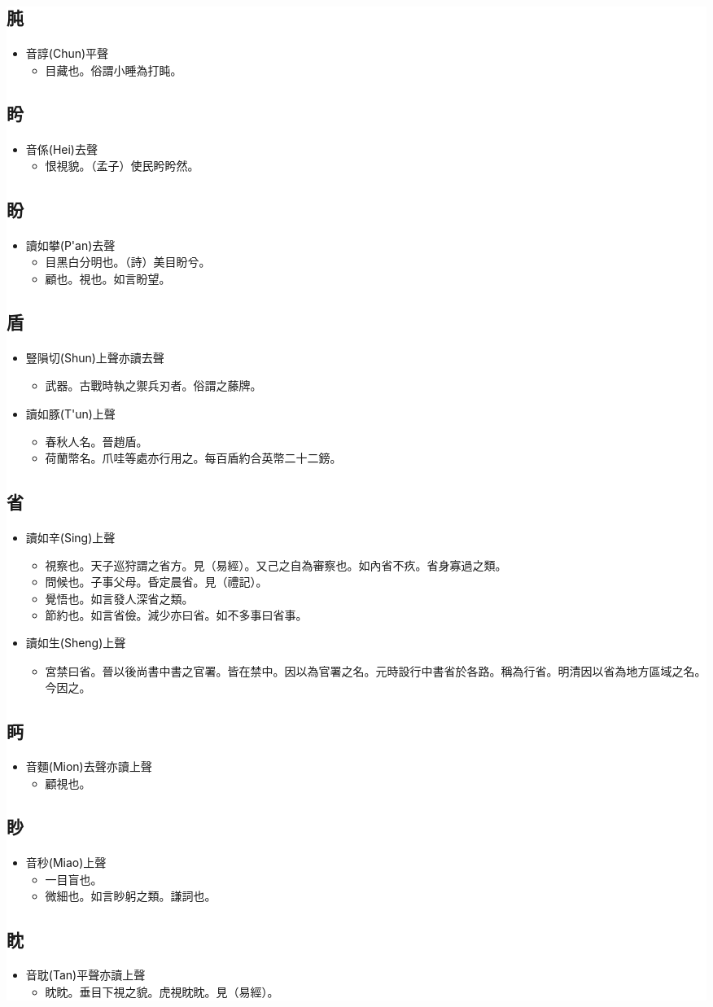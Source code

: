 ## 肫

- 音諄(Chun)平聲
    - 目藏也。俗謂小睡為打盹。

## 盻

- 音係(Hei)去聲
    - 恨視貌。（孟子）使民盻盻然。

## 盼

- 讀如攀(P'an)去聲
    - 目黑白分明也。（詩）美目盼兮。
    - 顧也。視也。如言盼望。

## 盾

- 豎隕切(Shun)上聲亦讀去聲
    - 武器。古戰時執之禦兵刃者。俗謂之藤牌。

- 讀如豚(T'un)上聲
    - 春秋人名。晉趙盾。
    - 荷蘭幣名。爪哇等處亦行用之。每百盾約合英幣二十二鎊。

## 省

- 讀如辛(Sing)上聲
    - 視察也。天子巡狩謂之省方。見（易經）。又己之自為審察也。如內省不疚。省身寡過之類。
    - 問候也。子事父母。昏定晨省。見（禮記）。
    - 覺悟也。如言發人深省之類。
    - 節約也。如言省儉。減少亦曰省。如不多事曰省事。

- 讀如生(Sheng)上聲
    - 宮禁曰省。晉以後尚書中書之官署。皆在禁中。因以為官署之名。元時設行中書省於各路。稱為行省。明清因以省為地方區域之名。今因之。

## 眄

- 音麵(Mion)去聲亦讀上聲
    - 顧視也。

## 眇

- 音秒(Miao)上聲
    - 一目盲也。
    - 微細也。如言眇躬之類。謙詞也。

## 眈

- 音耽(Tan)平聲亦讀上聲
    - 眈眈。垂目下視之貌。虎視眈眈。見（易經）。
